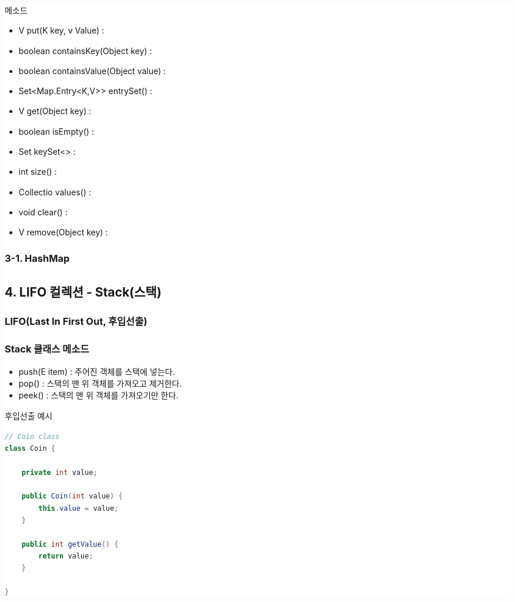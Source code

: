 
메소드 


* V put(K key, v Value) :

* boolean containsKey(Object key) : 

* boolean containsValue(Object value) :

* Set<Map.Entry<K,V>> entrySet() :

* V get(Object key) :

* boolean isEmpty() :


* Set<K> keySet<> : 

* int size() :

* Collectio<V> values() :

* void clear() :

* V remove(Object key) :









### 3-1. HashMap







## 4. LIFO 컬렉션 - Stack(스택)
### LIFO(Last In First Out, 후입선출)

### Stack 클래스 메소드
* push(E item) : 주어진 객체를 스택에 넣는다.
* pop() : 스택의 맨 위 객체를 가져오고 제거한다.
* peek() : 스택의 맨 위 객체를 가져오기만 한다.


후입선출 예시

``` java
// Coin class
class Coin {
	
	private int value;
	
	public Coin(int value) {
		this.value = value;
	}
	
	public int getValue() {
		return value;
	}
	
}
```
